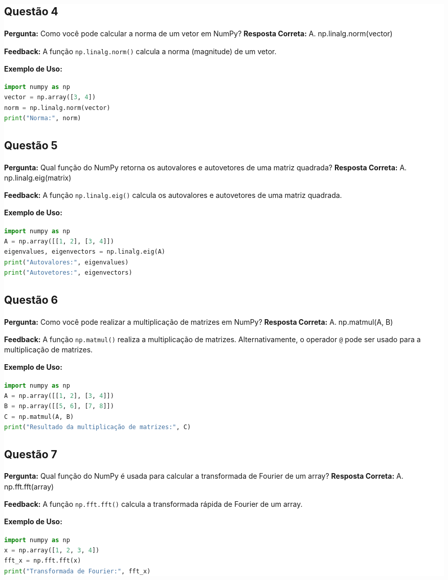 ## Questão 4
**Pergunta:** Como você pode calcular a norma de um vetor em NumPy?
**Resposta Correta:** A. np.linalg.norm(vector)

**Feedback:** A função `np.linalg.norm()` calcula a norma (magnitude) de um vetor.

**Exemplo de Uso:**
```python
import numpy as np
vector = np.array([3, 4])
norm = np.linalg.norm(vector)
print("Norma:", norm)
```

## Questão 5
**Pergunta:** Qual função do NumPy retorna os autovalores e autovetores de uma matriz quadrada?
**Resposta Correta:** A. np.linalg.eig(matrix)

**Feedback:** A função `np.linalg.eig()` calcula os autovalores e autovetores de uma matriz quadrada.

**Exemplo de Uso:**
```python
import numpy as np
A = np.array([[1, 2], [3, 4]])
eigenvalues, eigenvectors = np.linalg.eig(A)
print("Autovalores:", eigenvalues)
print("Autovetores:", eigenvectors)
```

## Questão 6
**Pergunta:** Como você pode realizar a multiplicação de matrizes em NumPy?
**Resposta Correta:** A. np.matmul(A, B)

**Feedback:** A função `np.matmul()` realiza a multiplicação de matrizes. Alternativamente, o operador `@` pode ser usado para a multiplicação de matrizes.

**Exemplo de Uso:**
```python
import numpy as np
A = np.array([[1, 2], [3, 4]])
B = np.array([[5, 6], [7, 8]])
C = np.matmul(A, B)
print("Resultado da multiplicação de matrizes:", C)
```

## Questão 7
**Pergunta:** Qual função do NumPy é usada para calcular a transformada de Fourier de um array?
**Resposta Correta:** A. np.fft.fft(array)

**Feedback:** A função `np.fft.fft()` calcula a transformada rápida de Fourier de um array.

**Exemplo de Uso:**
```python
import numpy as np
x = np.array([1, 2, 3, 4])
fft_x = np.fft.fft(x)
print("Transformada de Fourier:", fft_x)
```
